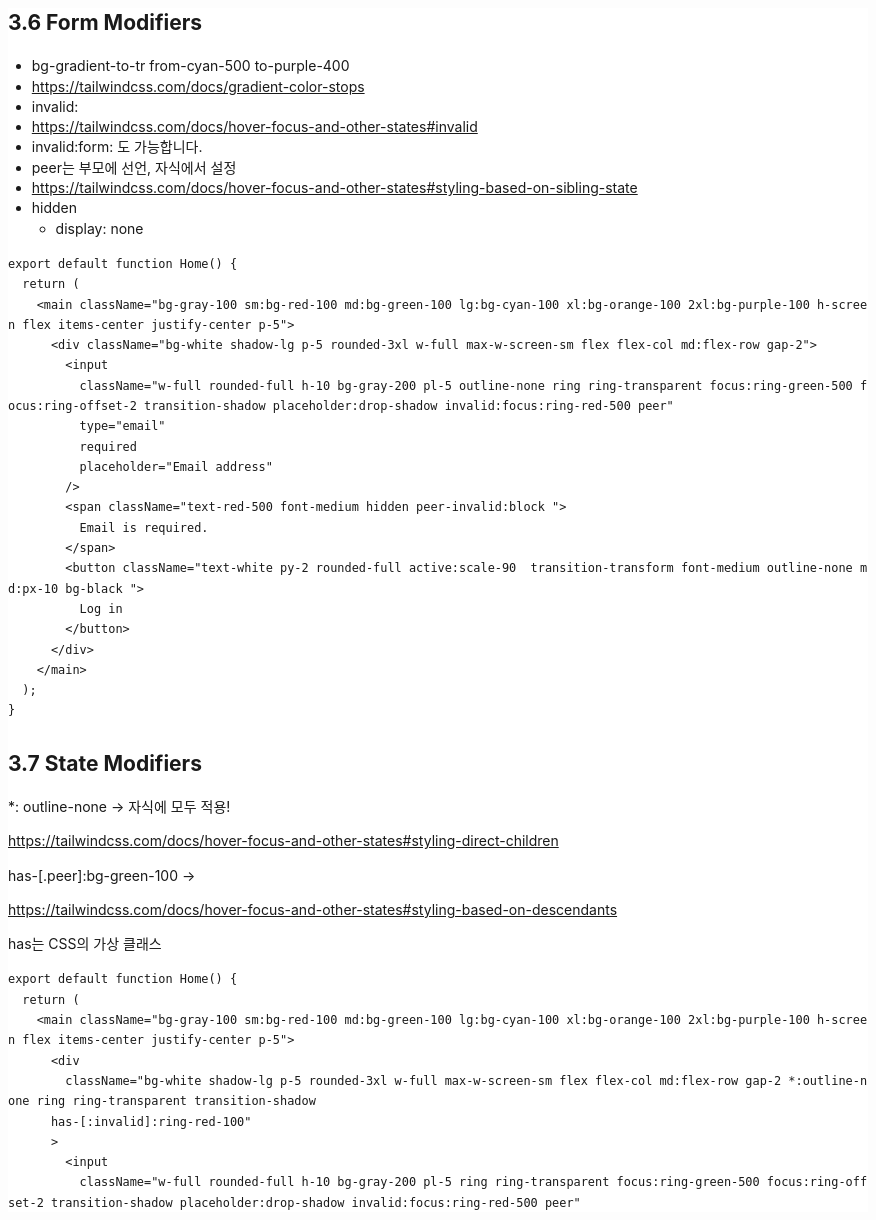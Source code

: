 ## 3.6 Form Modifiers

- bg-gradient-to-tr from-cyan-500 to-purple-400
- https://tailwindcss.com/docs/gradient-color-stops
- invalid:
- https://tailwindcss.com/docs/hover-focus-and-other-states#invalid
- invalid:form: 도 가능합니다.
- peer는 부모에 선언, 자식에서 설정
- https://tailwindcss.com/docs/hover-focus-and-other-states#styling-based-on-sibling-state
- hidden
  - display: none

```tsx
export default function Home() {
  return (
    <main className="bg-gray-100 sm:bg-red-100 md:bg-green-100 lg:bg-cyan-100 xl:bg-orange-100 2xl:bg-purple-100 h-screen flex items-center justify-center p-5">
      <div className="bg-white shadow-lg p-5 rounded-3xl w-full max-w-screen-sm flex flex-col md:flex-row gap-2">
        <input
          className="w-full rounded-full h-10 bg-gray-200 pl-5 outline-none ring ring-transparent focus:ring-green-500 focus:ring-offset-2 transition-shadow placeholder:drop-shadow invalid:focus:ring-red-500 peer"
          type="email"
          required
          placeholder="Email address"
        />
        <span className="text-red-500 font-medium hidden peer-invalid:block ">
          Email is required.
        </span>
        <button className="text-white py-2 rounded-full active:scale-90  transition-transform font-medium outline-none md:px-10 bg-black ">
          Log in
        </button>
      </div>
    </main>
  );
}
```

## 3.7 State Modifiers

\*: outline-none → 자식에 모두 적용!

https://tailwindcss.com/docs/hover-focus-and-other-states#styling-direct-children

has-[.peer]:bg-green-100 →

https://tailwindcss.com/docs/hover-focus-and-other-states#styling-based-on-descendants

has는 CSS의 가상 클래스

```tsx
export default function Home() {
  return (
    <main className="bg-gray-100 sm:bg-red-100 md:bg-green-100 lg:bg-cyan-100 xl:bg-orange-100 2xl:bg-purple-100 h-screen flex items-center justify-center p-5">
      <div
        className="bg-white shadow-lg p-5 rounded-3xl w-full max-w-screen-sm flex flex-col md:flex-row gap-2 *:outline-none ring ring-transparent transition-shadow
      has-[:invalid]:ring-red-100"
      >
        <input
          className="w-full rounded-full h-10 bg-gray-200 pl-5 ring ring-transparent focus:ring-green-500 focus:ring-offset-2 transition-shadow placeholder:drop-shadow invalid:focus:ring-red-500 peer"
```

  [key: string]: boolean;